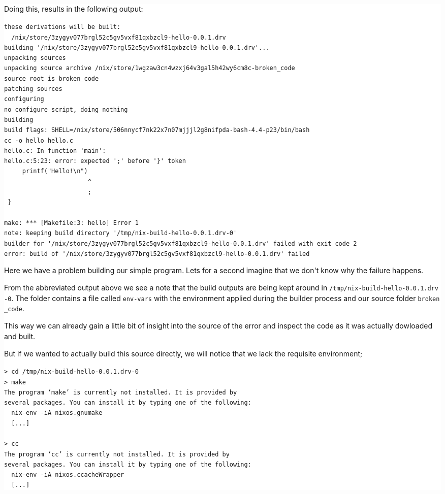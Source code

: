 Doing this, results in the following output:

```
these derivations will be built:
  /nix/store/3zygyv077brgl52c5gv5vxf81qxbzcl9-hello-0.0.1.drv
building '/nix/store/3zygyv077brgl52c5gv5vxf81qxbzcl9-hello-0.0.1.drv'...
unpacking sources
unpacking source archive /nix/store/1wgzaw3cn4wzxj64v3gal5h42wy6cm8c-broken_code
source root is broken_code
patching sources
configuring
no configure script, doing nothing
building
build flags: SHELL=/nix/store/506nnycf7nk22x7n07mjjjl2g8nifpda-bash-4.4-p23/bin/bash
cc -o hello hello.c
hello.c: In function 'main':
hello.c:5:23: error: expected ';' before '}' token
     printf("Hello!\n")
                       ^
                       ;
 }

make: *** [Makefile:3: hello] Error 1
note: keeping build directory '/tmp/nix-build-hello-0.0.1.drv-0'
builder for '/nix/store/3zygyv077brgl52c5gv5vxf81qxbzcl9-hello-0.0.1.drv' failed with exit code 2
error: build of '/nix/store/3zygyv077brgl52c5gv5vxf81qxbzcl9-hello-0.0.1.drv' failed
```

Here we have a problem building our simple program. Lets for a second imagine that we don't know
why the failure happens.

From the abbreviated output above we see a note that the build outputs are being kept around
in `/tmp/nix-build-hello-0.0.1.drv-0`. The folder contains a file called `env-vars` with the
environment applied during the builder process and our source folder `broken_code`.

This way we can already gain a little bit of insight into the source of the error and inspect
the code as it was actually dowloaded and built.

But if we wanted to actually build this source directly, we will notice that we lack
the requisite environment;

```
> cd /tmp/nix-build-hello-0.0.1.drv-0
> make
The program ‘make’ is currently not installed. It is provided by
several packages. You can install it by typing one of the following:
  nix-env -iA nixos.gnumake
  [...]

> cc
The program ‘cc’ is currently not installed. It is provided by
several packages. You can install it by typing one of the following:
  nix-env -iA nixos.ccacheWrapper
  [...]
```
